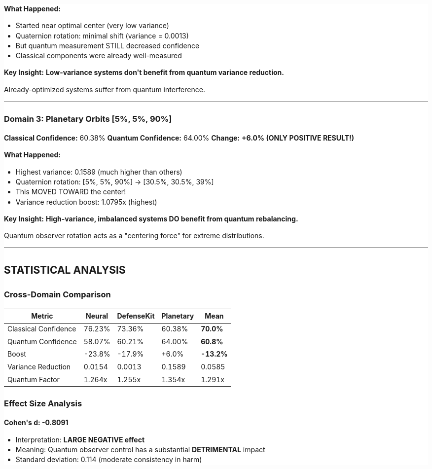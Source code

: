 **What Happened:**
- Started near optimal center (very low variance)
- Quaternion rotation: minimal shift (variance = 0.0013)
- But quantum measurement STILL decreased confidence
- Classical components were already well-measured

**Key Insight:**
**Low-variance systems don't benefit from quantum variance reduction.**

Already-optimized systems suffer from quantum interference.

---

### Domain 3: Planetary Orbits [5%, 5%, 90%]

**Classical Confidence:** 60.38%
**Quantum Confidence:** 64.00%
**Change:** **+6.0% (ONLY POSITIVE RESULT!)**

**What Happened:**
- Highest variance: 0.1589 (much higher than others)
- Quaternion rotation: [5%, 5%, 90%] → [30.5%, 30.5%, 39%]
- This MOVED TOWARD the center!
- Variance reduction boost: 1.0795x (highest)

**Key Insight:**
**High-variance, imbalanced systems DO benefit from quantum rebalancing.**

Quantum observer rotation acts as a "centering force" for extreme distributions.

---

## STATISTICAL ANALYSIS

### Cross-Domain Comparison

| Metric | Neural | DefenseKit | Planetary | Mean |
|--------|--------|------------|-----------|------|
| Classical Confidence | 76.23% | 73.36% | 60.38% | **70.0%** |
| Quantum Confidence | 58.07% | 60.21% | 64.00% | **60.8%** |
| Boost | -23.8% | -17.9% | +6.0% | **-13.2%** |
| Variance Reduction | 0.0154 | 0.0013 | 0.1589 | 0.0585 |
| Quantum Factor | 1.264x | 1.255x | 1.354x | 1.291x |

### Effect Size Analysis

**Cohen's d: -0.8091**
- Interpretation: **LARGE NEGATIVE effect**
- Meaning: Quantum observer control has a substantial **DETRIMENTAL** impact
- Standard deviation: 0.114 (moderate consistency in harm)
